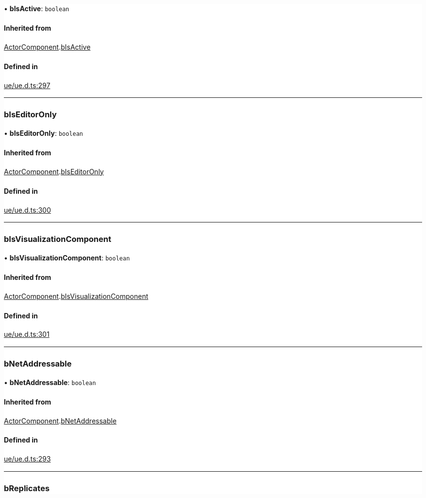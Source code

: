• **bIsActive**: `boolean`

#### Inherited from

[ActorComponent](ue_ue.ActorComponent.md).[bIsActive](ue_ue.ActorComponent.md#bisactive)

#### Defined in

[ue/ue.d.ts:297](https://github.com/YugMetaverse/yug_typings/blob/b7d9b19/ue/ue.d.ts#L297)

___

### bIsEditorOnly

• **bIsEditorOnly**: `boolean`

#### Inherited from

[ActorComponent](ue_ue.ActorComponent.md).[bIsEditorOnly](ue_ue.ActorComponent.md#biseditoronly)

#### Defined in

[ue/ue.d.ts:300](https://github.com/YugMetaverse/yug_typings/blob/b7d9b19/ue/ue.d.ts#L300)

___

### bIsVisualizationComponent

• **bIsVisualizationComponent**: `boolean`

#### Inherited from

[ActorComponent](ue_ue.ActorComponent.md).[bIsVisualizationComponent](ue_ue.ActorComponent.md#bisvisualizationcomponent)

#### Defined in

[ue/ue.d.ts:301](https://github.com/YugMetaverse/yug_typings/blob/b7d9b19/ue/ue.d.ts#L301)

___

### bNetAddressable

• **bNetAddressable**: `boolean`

#### Inherited from

[ActorComponent](ue_ue.ActorComponent.md).[bNetAddressable](ue_ue.ActorComponent.md#bnetaddressable)

#### Defined in

[ue/ue.d.ts:293](https://github.com/YugMetaverse/yug_typings/blob/b7d9b19/ue/ue.d.ts#L293)

___

### bReplicates
